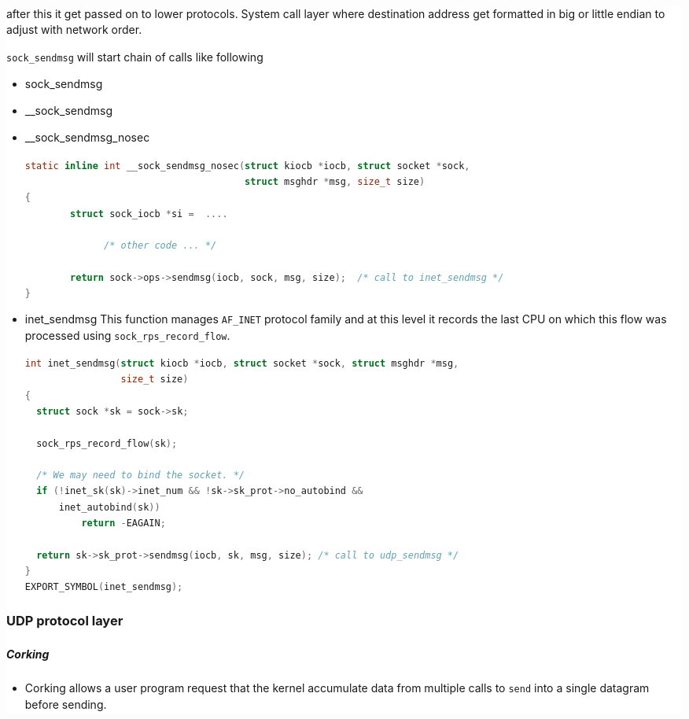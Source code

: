 after this it get passed on to lower protocols. System call layer where destination address get formatted in big or little endian to adjust with network order.  



`sock_sendmsg` will start chain of calls like following 

-  sock_sendmsg

- __sock_sendmsg

- __sock_sendmsg_nosec

  ```C
  static inline int __sock_sendmsg_nosec(struct kiocb *iocb, struct socket *sock,
                                         struct msghdr *msg, size_t size)
  {
          struct sock_iocb *si =  ....
  
  				/* other code ... */
  
          return sock->ops->sendmsg(iocb, sock, msg, size);  /* call to inet_sendmsg */
  }
  ```

- inet_sendmsg 
  This function manages `AF_INET` protocol family and at this level it records the last CPU on which this flow was processed using `sock_rps_record_flow`.

  ```C
  int inet_sendmsg(struct kiocb *iocb, struct socket *sock, struct msghdr *msg,
                   size_t size)
  {
    struct sock *sk = sock->sk;
  
    sock_rps_record_flow(sk);
  
    /* We may need to bind the socket. */
    if (!inet_sk(sk)->inet_num && !sk->sk_prot->no_autobind &&
        inet_autobind(sk))
            return -EAGAIN;
  
    return sk->sk_prot->sendmsg(iocb, sk, msg, size); /* call to udp_sendmsg */
  }
  EXPORT_SYMBOL(inet_sendmsg);
  ```

  

   

### UDP protocol layer



##### Corking

- Corking allows a user program request that the kernel accumulate data from multiple calls to `send` into a single datagram before sending. 
